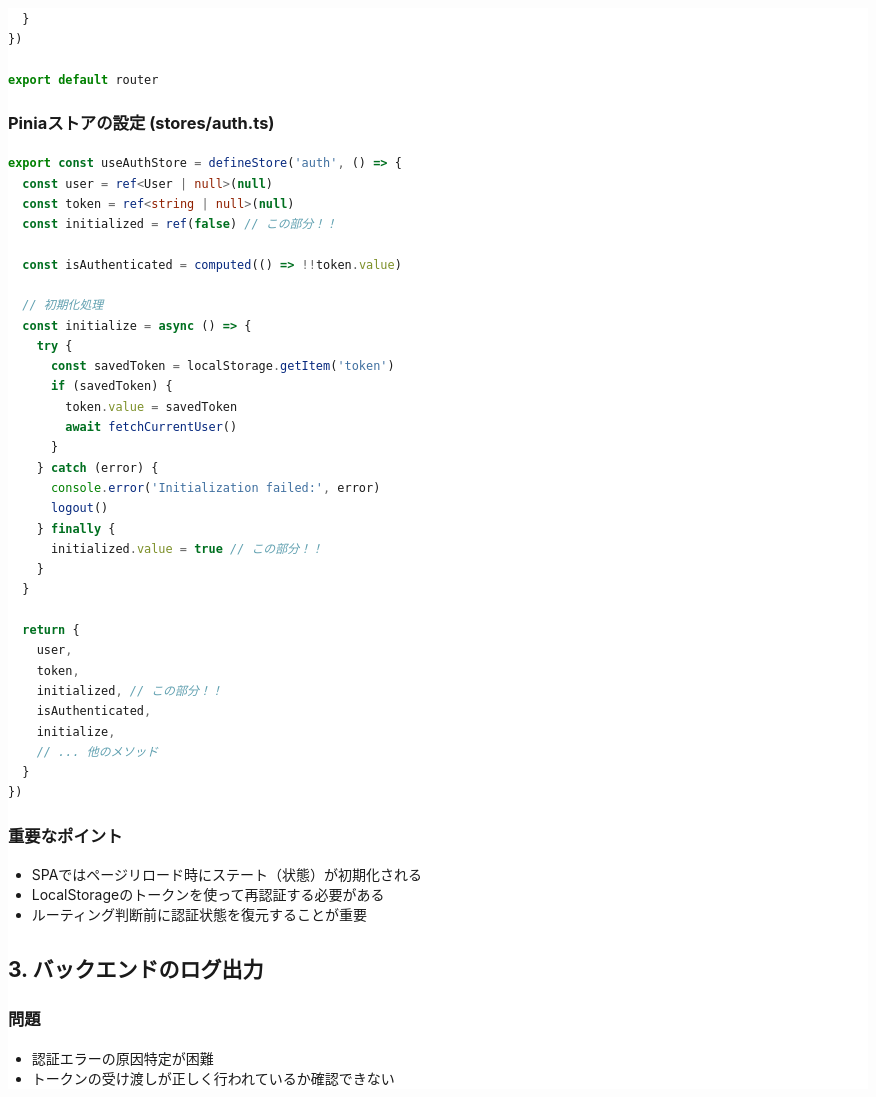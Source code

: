 ```typescript
  }
})

export default router
```

### Piniaストアの設定 (stores/auth.ts)
```typescript
export const useAuthStore = defineStore('auth', () => {
  const user = ref<User | null>(null)
  const token = ref<string | null>(null)
  const initialized = ref(false) // この部分！！

  const isAuthenticated = computed(() => !!token.value)

  // 初期化処理
  const initialize = async () => {
    try {
      const savedToken = localStorage.getItem('token')
      if (savedToken) {
        token.value = savedToken
        await fetchCurrentUser()
      }
    } catch (error) {
      console.error('Initialization failed:', error)
      logout()
    } finally {
      initialized.value = true // この部分！！
    }
  }

  return {
    user,
    token,
    initialized, // この部分！！
    isAuthenticated,
    initialize,
    // ... 他のメソッド
  }
})
```

### 重要なポイント
- SPAではページリロード時にステート（状態）が初期化される
- LocalStorageのトークンを使って再認証する必要がある
- ルーティング判断前に認証状態を復元することが重要

## 3. バックエンドのログ出力
### 問題
- 認証エラーの原因特定が困難
- トークンの受け渡しが正しく行われているか確認できない
